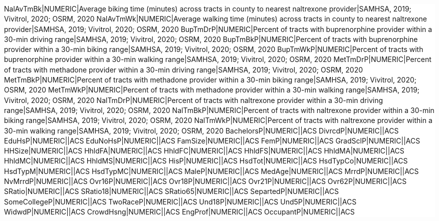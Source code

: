 NalAvTmBk|NUMERIC|Average biking time (minutes) across tracts in county to nearest naltrexone provider|SAMHSA, 2019; Vivitrol, 2020; OSRM, 2020
NalAvTmWk|NUMERIC|Average walking time (minutes) across tracts in county to nearest naltrexone provider|SAMHSA, 2019; Vivitrol, 2020; OSRM, 2020
BupTmDrP|NUMERIC|Percent of tracts with buprenorphine provider within a 30-min driving range|SAMHSA, 2019; Vivitrol, 2020; OSRM, 2020
BupTmBkP|NUMERIC|Percent of tracts with buprenorphine provider within a 30-min biking range|SAMHSA, 2019; Vivitrol, 2020; OSRM, 2020
BupTmWkP|NUMERIC|Percent of tracts with buprenorphine provider within a 30-min walking range|SAMHSA, 2019; Vivitrol, 2020; OSRM, 2020
MetTmDrP|NUMERIC|Percent of tracts with methadone provider within a 30-min driving range|SAMHSA, 2019; Vivitrol, 2020; OSRM, 2020
MetTmBkP|NUMERIC|Percent of tracts with methadone provider within a 30-min biking range|SAMHSA, 2019; Vivitrol, 2020; OSRM, 2020
MetTmWkP|NUMERIC|Percent of tracts with methadone provider within a 30-min walking range|SAMHSA, 2019; Vivitrol, 2020; OSRM, 2020
NalTmDrP|NUMERIC|Percent of tracts with naltrexone provider within a 30-min driving range|SAMHSA, 2019; Vivitrol, 2020; OSRM, 2020
NalTmBkP|NUMERIC|Percent of tracts with naltrexone provider within a 30-min biking range|SAMHSA, 2019; Vivitrol, 2020; OSRM, 2020
NalTmWkP|NUMERIC|Percent of tracts with naltrexone provider within a 30-min walking range|SAMHSA, 2019; Vivitrol, 2020; OSRM, 2020
BachelorsP|NUMERIC||ACS 
DivrcdP|NUMERIC||ACS 
EduHsP|NUMERIC||ACS 
EduNoHsP|NUMERIC||ACS 
FamSize|NUMERIC||ACS 
FemP|NUMERIC||ACS 
GradSclP|NUMERIC||ACS 
HHSize|NUMERIC||ACS 
HhldFA|NUMERIC||ACS 
HhldFC|NUMERIC||ACS 
HhldFS|NUMERIC||ACS 
HhldMA|NUMERIC||ACS 
HhldMC|NUMERIC||ACS 
HhldMS|NUMERIC||ACS 
HisP|NUMERIC||ACS 
HsdTot|NUMERIC||ACS 
HsdTypCo|NUMERIC||ACS 
HsdTypM|NUMERIC||ACS 
HsdTypMC|NUMERIC||ACS 
MaleP|NUMERIC||ACS 
MedAge|NUMERIC||ACS 
MrrdP|NUMERIC||ACS 
NvMrrdP|NUMERIC||ACS 
Ovr16P|NUMERIC||ACS 
Ovr18P|NUMERIC||ACS 
Ovr21P|NUMERIC||ACS 
Ovr62P|NUMERIC||ACS 
SRatio|NUMERIC||ACS 
SRatio18|NUMERIC||ACS 
SRatio65|NUMERIC||ACS 
SepartedP|NUMERIC||ACS 
SomeCollegeP|NUMERIC||ACS 
TwoRaceP|NUMERIC||ACS 
Und18P|NUMERIC||ACS 
Und5P|NUMERIC||ACS 
WidwdP|NUMERIC||ACS 
CrowdHsng|NUMERIC||ACS 
EngProf|NUMERIC||ACS 
OccupantP|NUMERIC||ACS 
